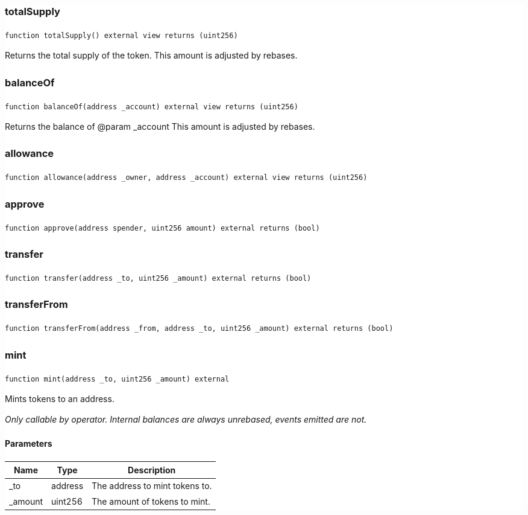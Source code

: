 ### totalSupply

```solidity
function totalSupply() external view returns (uint256)
```

Returns the total supply of the token.
This amount is adjusted by rebases.

### balanceOf

```solidity
function balanceOf(address _account) external view returns (uint256)
```

Returns the balance of @param _account
This amount is adjusted by rebases.

### allowance

```solidity
function allowance(address _owner, address _account) external view returns (uint256)
```

### approve

```solidity
function approve(address spender, uint256 amount) external returns (bool)
```

### transfer

```solidity
function transfer(address _to, uint256 _amount) external returns (bool)
```

### transferFrom

```solidity
function transferFrom(address _from, address _to, uint256 _amount) external returns (bool)
```

### mint

```solidity
function mint(address _to, uint256 _amount) external
```

Mints tokens to an address.

_Only callable by operator.
Internal balances are always unrebased, events emitted are not._

#### Parameters

| Name | Type | Description |
| ---- | ---- | ----------- |
| _to | address | The address to mint tokens to. |
| _amount | uint256 | The amount of tokens to mint. |
